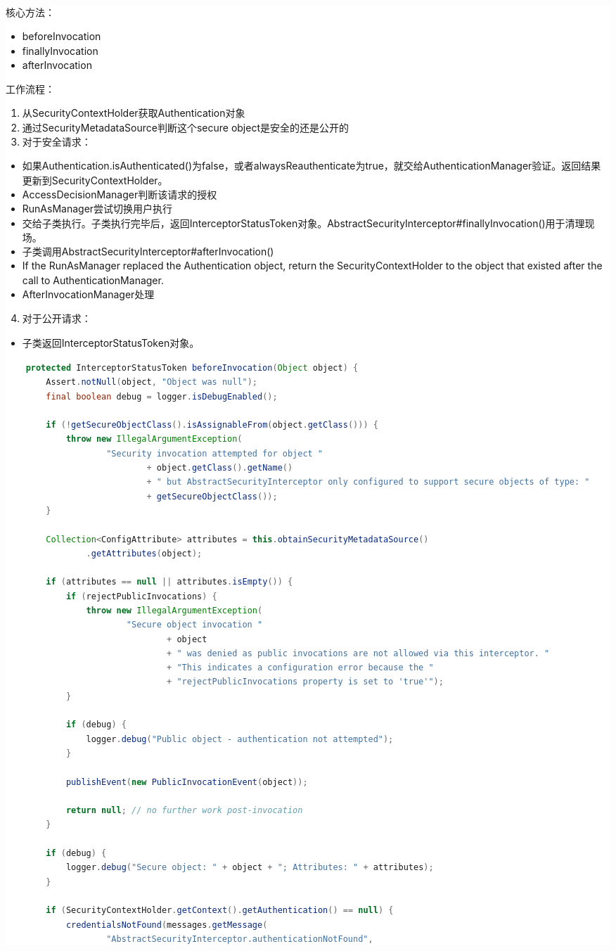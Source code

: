 核心方法：
- beforeInvocation
- finallyInvocation
- afterInvocation

工作流程：
1. 从SecurityContextHolder获取Authentication对象
2. 通过SecurityMetadataSource判断这个secure object是安全的还是公开的
3. 对于安全请求：
- 如果Authentication.isAuthenticated()为false，或者alwaysReauthenticate为true，就交给AuthenticationManager验证。返回结果更新到SecurityContextHolder。
- AccessDecisionManager判断该请求的授权
- RunAsManager尝试切换用户执行
- 交给子类执行。子类执行完毕后，返回InterceptorStatusToken对象。AbstractSecurityInterceptor#finallyInvocation()用于清理现场。
- 子类调用AbstractSecurityInterceptor#afterInvocation()
- If the RunAsManager replaced the Authentication object, return the SecurityContextHolder to the object that existed after the call to AuthenticationManager.
- AfterInvocationManager处理
4. 对于公开请求：
- 子类返回InterceptorStatusToken对象。

```java
	protected InterceptorStatusToken beforeInvocation(Object object) {
		Assert.notNull(object, "Object was null");
		final boolean debug = logger.isDebugEnabled();

		if (!getSecureObjectClass().isAssignableFrom(object.getClass())) {
			throw new IllegalArgumentException(
					"Security invocation attempted for object "
							+ object.getClass().getName()
							+ " but AbstractSecurityInterceptor only configured to support secure objects of type: "
							+ getSecureObjectClass());
		}

		Collection<ConfigAttribute> attributes = this.obtainSecurityMetadataSource()
				.getAttributes(object);

		if (attributes == null || attributes.isEmpty()) {
			if (rejectPublicInvocations) {
				throw new IllegalArgumentException(
						"Secure object invocation "
								+ object
								+ " was denied as public invocations are not allowed via this interceptor. "
								+ "This indicates a configuration error because the "
								+ "rejectPublicInvocations property is set to 'true'");
			}

			if (debug) {
				logger.debug("Public object - authentication not attempted");
			}

			publishEvent(new PublicInvocationEvent(object));

			return null; // no further work post-invocation
		}

		if (debug) {
			logger.debug("Secure object: " + object + "; Attributes: " + attributes);
		}

		if (SecurityContextHolder.getContext().getAuthentication() == null) {
			credentialsNotFound(messages.getMessage(
					"AbstractSecurityInterceptor.authenticationNotFound",
```